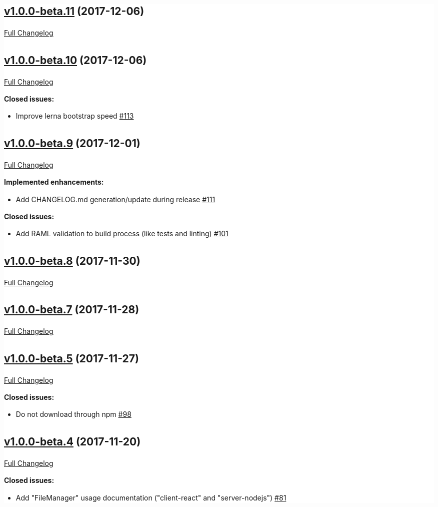 ## [v1.0.0-beta.11](https://github.com/OpusCapita/filemanager/tree/v1.0.0-beta.11) (2017-12-06)
[Full Changelog](https://github.com/OpusCapita/filemanager/compare/v1.0.0-beta.10...v1.0.0-beta.11)

## [v1.0.0-beta.10](https://github.com/OpusCapita/filemanager/tree/v1.0.0-beta.10) (2017-12-06)
[Full Changelog](https://github.com/OpusCapita/filemanager/compare/v1.0.0-beta.9...v1.0.0-beta.10)

**Closed issues:**

- Improve lerna bootstrap speed  [\#113](https://github.com/OpusCapita/filemanager/issues/113)

## [v1.0.0-beta.9](https://github.com/OpusCapita/filemanager/tree/v1.0.0-beta.9) (2017-12-01)
[Full Changelog](https://github.com/OpusCapita/filemanager/compare/v1.0.0-beta.8...v1.0.0-beta.9)

**Implemented enhancements:**

- Add CHANGELOG.md generation/update during release [\#111](https://github.com/OpusCapita/filemanager/issues/111)

**Closed issues:**

- Add RAML validation to build process \(like tests and linting\) [\#101](https://github.com/OpusCapita/filemanager/issues/101)

## [v1.0.0-beta.8](https://github.com/OpusCapita/filemanager/tree/v1.0.0-beta.8) (2017-11-30)
[Full Changelog](https://github.com/OpusCapita/filemanager/compare/v1.0.0-beta.7...v1.0.0-beta.8)

## [v1.0.0-beta.7](https://github.com/OpusCapita/filemanager/tree/v1.0.0-beta.7) (2017-11-28)
[Full Changelog](https://github.com/OpusCapita/filemanager/compare/v1.0.0-beta.5...v1.0.0-beta.7)

## [v1.0.0-beta.5](https://github.com/OpusCapita/filemanager/tree/v1.0.0-beta.5) (2017-11-27)
[Full Changelog](https://github.com/OpusCapita/filemanager/compare/v1.0.0-beta.4...v1.0.0-beta.5)

**Closed issues:**

- Do not download through npm [\#98](https://github.com/OpusCapita/filemanager/issues/98)

## [v1.0.0-beta.4](https://github.com/OpusCapita/filemanager/tree/v1.0.0-beta.4) (2017-11-20)
[Full Changelog](https://github.com/OpusCapita/filemanager/compare/v1.0.0-beta.3...v1.0.0-beta.4)

**Closed issues:**

- Add "FileManager" usage documentation \("client-react" and "server-nodejs"\) [\#81](https://github.com/OpusCapita/filemanager/issues/81)
